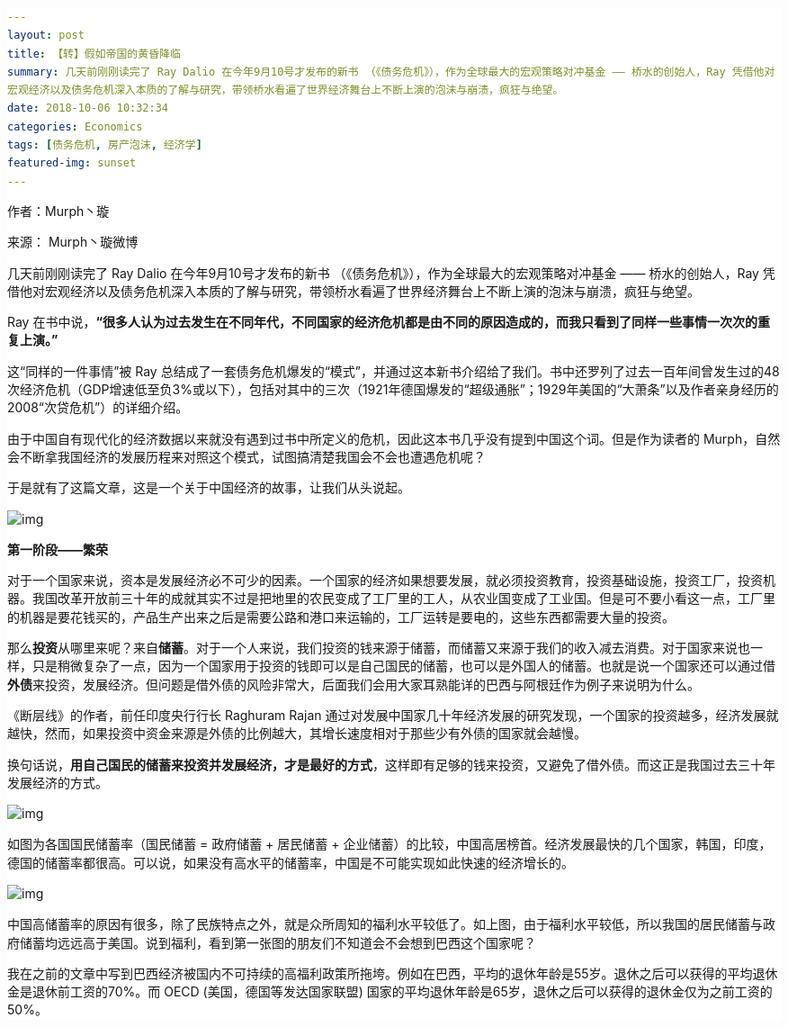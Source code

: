 ```yaml
---
layout: post
title: 【转】假如帝国的黄昏降临
summary: 几天前刚刚读完了 Ray Dalio 在今年9月10号才发布的新书 （《债务危机》），作为全球最大的宏观策略对冲基金 —— 桥水的创始人，Ray 凭借他对宏观经济以及债务危机深入本质的了解与研究，带领桥水看遍了世界经济舞台上不断上演的泡沫与崩溃，疯狂与绝望。
date: 2018-10-06 10:32:34
categories: Economics
tags: [债务危机, 房产泡沫, 经济学]
featured-img: sunset
---
```


作者：Murph丶璇

来源： Murph丶璇微博

几天前刚刚读完了 Ray Dalio 在今年9月10号才发布的新书 （《债务危机》），作为全球最大的宏观策略对冲基金 —— 桥水的创始人，Ray 凭借他对宏观经济以及债务危机深入本质的了解与研究，带领桥水看遍了世界经济舞台上不断上演的泡沫与崩溃，疯狂与绝望。

Ray 在书中说，**“很多人认为过去发生在不同年代，不同国家的经济危机都是由不同的原因造成的，而我只看到了同样一些事情一次次的重复上演。”**

这“同样的一件事情”被 Ray 总结成了一套债务危机爆发的“模式”，并通过这本新书介绍给了我们。书中还罗列了过去一百年间曾发生过的48次经济危机（GDP增速低至负3%或以下），包括对其中的三次（1921年德国爆发的“超级通胀”；1929年美国的“大萧条”以及作者亲身经历的2008“次贷危机”）的详细介绍。

由于中国自有现代化的经济数据以来就没有遇到过书中所定义的危机，因此这本书几乎没有提到中国这个词。但是作为读者的 Murph，自然会不断拿我国经济的发展历程来对照这个模式，试图搞清楚我国会不会也遭遇危机呢？

于是就有了这篇文章，这是一个关于中国经济的故事，让我们从头说起。

![img](http://5b0988e595225.cdn.sohucs.com/images/20181006/777c73f4a5c54cbc9af7c9ae5deee01f.jpeg)

**第一阶段——繁荣**

对于一个国家来说，资本是发展经济必不可少的因素。一个国家的经济如果想要发展，就必须投资教育，投资基础设施，投资工厂，投资机器。我国改革开放前三十年的成就其实不过是把地里的农民变成了工厂里的工人，从农业国变成了工业国。但是可不要小看这一点，工厂里的机器是要花钱买的，产品生产出来之后是需要公路和港口来运输的，工厂运转是要电的，这些东西都需要大量的投资。

那么**投资**从哪里来呢？来自**储蓄**。对于一个人来说，我们投资的钱来源于储蓄，而储蓄又来源于我们的收入减去消费。对于国家来说也一样，只是稍微复杂了一点，因为一个国家用于投资的钱即可以是自己国民的储蓄，也可以是外国人的储蓄。也就是说一个国家还可以通过借**外债**来投资，发展经济。但问题是借外债的风险非常大，后面我们会用大家耳熟能详的巴西与阿根廷作为例子来说明为什么。

《断层线》的作者，前任印度央行行长 Raghuram Rajan 通过对发展中国家几十年经济发展的研究发现，一个国家的投资越多，经济发展就越快，然而，如果投资中资金来源是外债的比例越大，其增长速度相对于那些少有外债的国家就会越慢。

换句话说，**用自己国民的储蓄来投资并发展经济，才是最好的方式**，这样即有足够的钱来投资，又避免了借外债。而这正是我国过去三十年发展经济的方式。

![img](http://5b0988e595225.cdn.sohucs.com/images/20181006/2b2e9ec0f5eb4a78837c49fd1ee36b09.jpeg)

如图为各国国民储蓄率（国民储蓄 = 政府储蓄 + 居民储蓄 + 企业储蓄）的比较，中国高居榜首。经济发展最快的几个国家，韩国，印度，德国的储蓄率都很高。可以说，如果没有高水平的储蓄率，中国是不可能实现如此快速的经济增长的。

![img](http://5b0988e595225.cdn.sohucs.com/images/20181006/548f1869735441dda783e987a782fa40.jpeg)

中国高储蓄率的原因有很多，除了民族特点之外，就是众所周知的福利水平较低了。如上图，由于福利水平较低，所以我国的居民储蓄与政府储蓄均远远高于美国。说到福利，看到第一张图的朋友们不知道会不会想到巴西这个国家呢？

我在之前的文章中写到巴西经济被国内不可持续的高福利政策所拖垮。例如在巴西，平均的退休年龄是55岁。退休之后可以获得的平均退休金是退休前工资的70%。而 OECD (美国，德国等发达国家联盟) 国家的平均退休年龄是65岁，退休之后可以获得的退休金仅为之前工资的50%。
